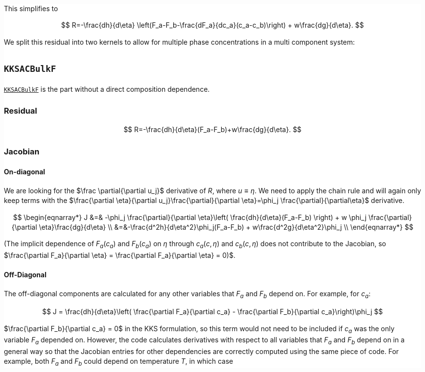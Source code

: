 This simplifies to

$$
R=-\frac{dh}{d\eta} \left(F_a-F_b-\frac{dF_a}{dc_a}(c_a-c_b)\right) + w\frac{dg}{d\eta}.
$$

We split this residual into two kernels to allow for multiple phase concentrations
in a multi component system:

## `KKSACBulkF`

[`KKSACBulkF`](/KKSACBulkF.md) is the part without a direct composition dependence.

### Residual

$$
R=-\frac{dh}{d\eta}(F_a-F_b)+w\frac{dg}{d\eta}.
$$

### Jacobian

#### On-diagonal

We are looking for the $\frac \partial{\partial u_j}$ derivative of $R$, where
$u\equiv\eta$. We need to apply the chain rule and will again only keep terms
with the $\frac{\partial \eta}{\partial u_j}\frac{\partial}{\partial \eta}=\phi_j \frac{\partial}{\partial\eta}$
derivative.

$$
\begin{eqnarray*}
J &=& -\phi_j \frac{\partial}{\partial \eta}\left( \frac{dh}{d\eta}(F_a-F_b) \right) + w \phi_j \frac{\partial}{\partial \eta}\frac{dg}{d\eta} \\
&=&-\frac{d^2h}{d\eta^2}\phi_j(F_a-F_b) + w\frac{d^2g}{d\eta^2}\phi_j \\
\end{eqnarray*}
$$

(The implicit dependence of $F_a(c_a)$ and $F_b(c_a)$ on $\eta$ through $c_a(c,\eta)$
and $c_b(c,\eta)$ does not contribute to the Jacobian, so
$\frac{\partial F_a}{\partial \eta} = \frac{\partial F_a}{\partial \eta} = 0)$.

#### Off-Diagonal

The off-diagonal components are calculated for any other variables that $F_a$
and $F_b$ depend on. For example, for $c_a$:

$$
J = \frac{dh}{d\eta}\left( \frac{\partial F_a}{\partial c_a} - \frac{\partial F_b}{\partial c_a}\right)\phi_j
$$

$\frac{\partial F_b}{\partial c_a} = 0$ in the KKS formulation, so this term
would not need to be included if $c_a$ was the only variable $F_a$ depended on.
However, the code calculates derivatives with respect to all variables that
$F_a$ and $F_b$ depend on in a general way so that the Jacobian entries for other
dependencies are correctly computed using the same piece of code. For example,
both $F_a$ and $F_b$ could depend on temperature $T$, in which case
